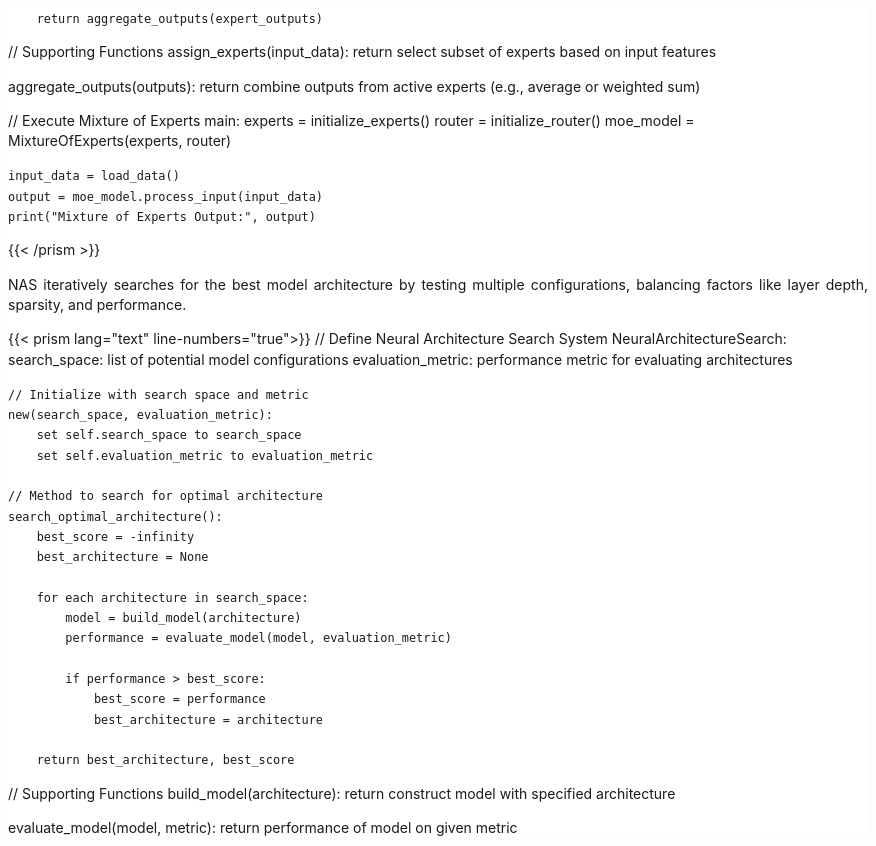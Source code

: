         return aggregate_outputs(expert_outputs)

// Supporting Functions
assign_experts(input_data):
    return select subset of experts based on input features

aggregate_outputs(outputs):
    return combine outputs from active experts (e.g., average or weighted sum)

// Execute Mixture of Experts
main:
    experts = initialize_experts()
    router = initialize_router()
    moe_model = MixtureOfExperts(experts, router)

    input_data = load_data()
    output = moe_model.process_input(input_data)
    print("Mixture of Experts Output:", output)
{{< /prism >}}
<p style="text-align: justify;">
NAS iteratively searches for the best model architecture by testing multiple configurations, balancing factors like layer depth, sparsity, and performance.
</p>

{{< prism lang="text" line-numbers="true">}}
// Define Neural Architecture Search System
NeuralArchitectureSearch:
    search_space: list of potential model configurations
    evaluation_metric: performance metric for evaluating architectures

    // Initialize with search space and metric
    new(search_space, evaluation_metric):
        set self.search_space to search_space
        set self.evaluation_metric to evaluation_metric

    // Method to search for optimal architecture
    search_optimal_architecture():
        best_score = -infinity
        best_architecture = None

        for each architecture in search_space:
            model = build_model(architecture)
            performance = evaluate_model(model, evaluation_metric)

            if performance > best_score:
                best_score = performance
                best_architecture = architecture

        return best_architecture, best_score

// Supporting Functions
build_model(architecture):
    return construct model with specified architecture

evaluate_model(model, metric):
    return performance of model on given metric
